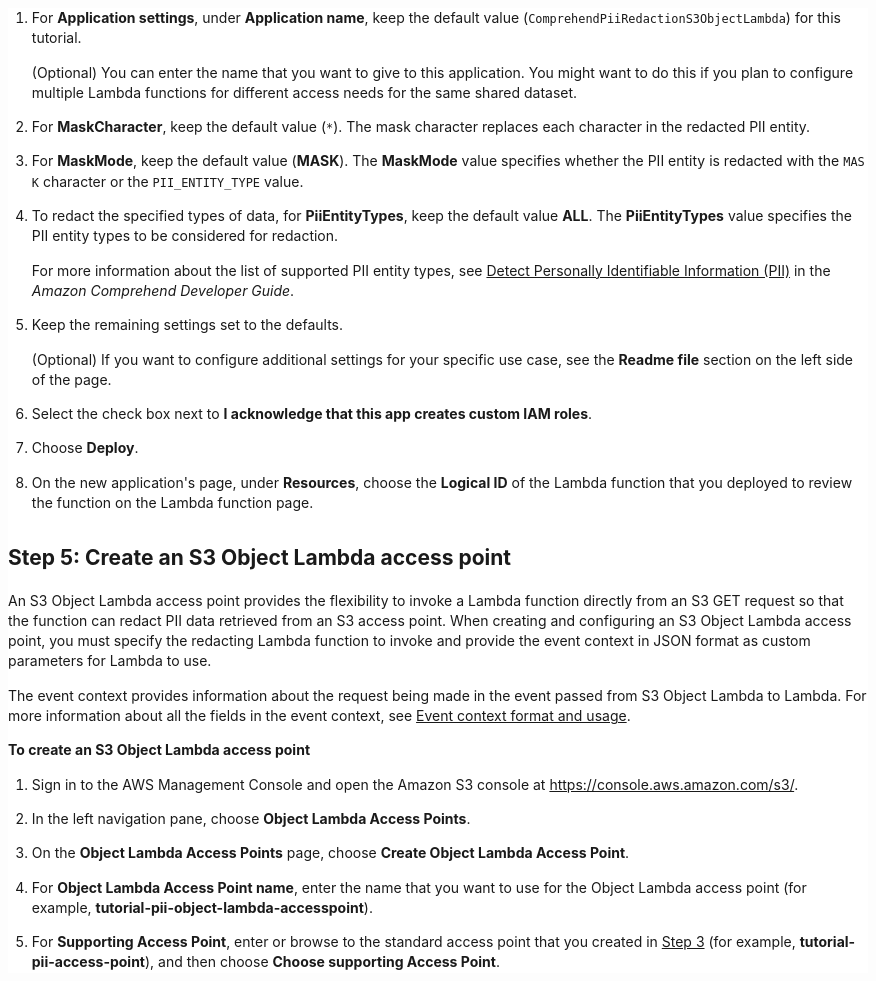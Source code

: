 1. For **Application settings**, under **Application name**, keep the default value \(`ComprehendPiiRedactionS3ObjectLambda`\) for this tutorial\.

   \(Optional\) You can enter the name that you want to give to this application\. You might want to do this if you plan to configure multiple Lambda functions for different access needs for the same shared dataset\.

1. For **MaskCharacter**, keep the default value \(`*`\)\. The mask character replaces each character in the redacted PII entity\. 

1. For **MaskMode**, keep the default value \(**MASK**\)\. The **MaskMode** value specifies whether the PII entity is redacted with the `MASK` character or the `PII_ENTITY_TYPE` value\.

1. To redact the specified types of data, for **PiiEntityTypes**, keep the default value **ALL**\. The **PiiEntityTypes** value specifies the PII entity types to be considered for redaction\. 

   For more information about the list of supported PII entity types, see [Detect Personally Identifiable Information \(PII\)](https://docs.aws.amazon.com/comprehend/latest/dg/how-pii.html) in the *Amazon Comprehend Developer Guide*\.

1. Keep the remaining settings set to the defaults\.

   \(Optional\) If you want to configure additional settings for your specific use case, see the **Readme file** section on the left side of the page\.

1. Select the check box next to **I acknowledge that this app creates custom IAM roles**\.

1. Choose **Deploy**\.

1. On the new application's page, under **Resources**, choose the **Logical ID** of the Lambda function that you deployed to review the function on the Lambda function page\.

## Step 5: Create an S3 Object Lambda access point<a name="ol-pii-step5"></a>

An S3 Object Lambda access point provides the flexibility to invoke a Lambda function directly from an S3 GET request so that the function can redact PII data retrieved from an S3 access point\. When creating and configuring an S3 Object Lambda access point, you must specify the redacting Lambda function to invoke and provide the event context in JSON format as custom parameters for Lambda to use\. 

The event context provides information about the request being made in the event passed from S3 Object Lambda to Lambda\. For more information about all the fields in the event context, see [Event context format and usage](olap-writing-lambda.md#olap-event-context)\.

**To create an S3 Object Lambda access point**

1. Sign in to the AWS Management Console and open the Amazon S3 console at [https://console\.aws\.amazon\.com/s3/](https://console.aws.amazon.com/s3/)\.

1. In the left navigation pane, choose **Object Lambda Access Points**\.

1. On the **Object Lambda Access Points** page, choose **Create Object Lambda Access Point**\.

1. For **Object Lambda Access Point name**, enter the name that you want to use for the Object Lambda access point \(for example, **tutorial\-pii\-object\-lambda\-accesspoint**\)\. 

1. For **Supporting Access Point**, enter or browse to the standard access point that you created in [Step 3](#ol-pii-step3) \(for example, **tutorial\-pii\-access\-point**\), and then choose **Choose supporting Access Point**\. 
